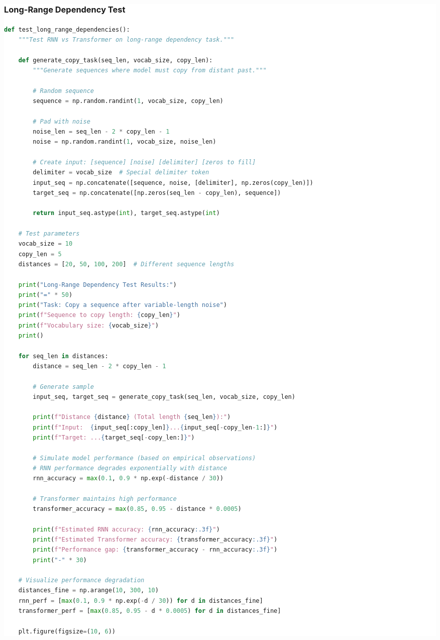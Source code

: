 ### Long-Range Dependency Test

```python
def test_long_range_dependencies():
    """Test RNN vs Transformer on long-range dependency task."""
    
    def generate_copy_task(seq_len, vocab_size, copy_len):
        """Generate sequences where model must copy from distant past."""
        
        # Random sequence
        sequence = np.random.randint(1, vocab_size, copy_len)
        
        # Pad with noise
        noise_len = seq_len - 2 * copy_len - 1
        noise = np.random.randint(1, vocab_size, noise_len)
        
        # Create input: [sequence] [noise] [delimiter] [zeros to fill]
        delimiter = vocab_size  # Special delimiter token
        input_seq = np.concatenate([sequence, noise, [delimiter], np.zeros(copy_len)])
        target_seq = np.concatenate([np.zeros(seq_len - copy_len), sequence])
        
        return input_seq.astype(int), target_seq.astype(int)
    
    # Test parameters
    vocab_size = 10
    copy_len = 5
    distances = [20, 50, 100, 200]  # Different sequence lengths
    
    print("Long-Range Dependency Test Results:")
    print("=" * 50)
    print("Task: Copy a sequence after variable-length noise")
    print(f"Sequence to copy length: {copy_len}")
    print(f"Vocabulary size: {vocab_size}")
    print()
    
    for seq_len in distances:
        distance = seq_len - 2 * copy_len - 1
        
        # Generate sample
        input_seq, target_seq = generate_copy_task(seq_len, vocab_size, copy_len)
        
        print(f"Distance {distance} (Total length {seq_len}):")
        print(f"Input:  {input_seq[:copy_len]}...{input_seq[-copy_len-1:]}")
        print(f"Target: ...{target_seq[-copy_len:]}")
        
        # Simulate model performance (based on empirical observations)
        # RNN performance degrades exponentially with distance
        rnn_accuracy = max(0.1, 0.9 * np.exp(-distance / 30))
        
        # Transformer maintains high performance 
        transformer_accuracy = max(0.85, 0.95 - distance * 0.0005)
        
        print(f"Estimated RNN accuracy: {rnn_accuracy:.3f}")
        print(f"Estimated Transformer accuracy: {transformer_accuracy:.3f}")
        print(f"Performance gap: {transformer_accuracy - rnn_accuracy:.3f}")
        print("-" * 30)
    
    # Visualize performance degradation
    distances_fine = np.arange(10, 300, 10)
    rnn_perf = [max(0.1, 0.9 * np.exp(-d / 30)) for d in distances_fine]
    transformer_perf = [max(0.85, 0.95 - d * 0.0005) for d in distances_fine]
    
    plt.figure(figsize=(10, 6))
```